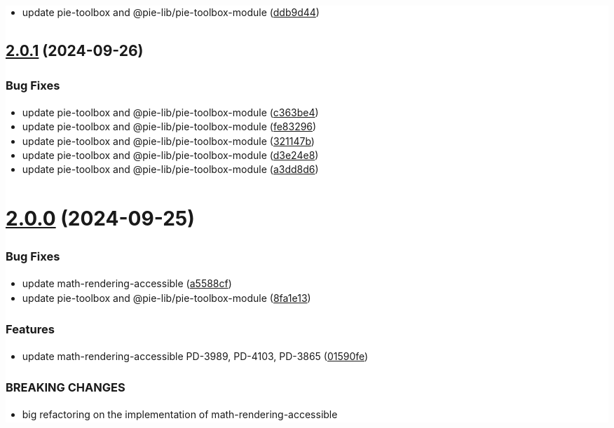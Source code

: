 * update pie-toolbox and @pie-lib/pie-toolbox-module ([ddb9d44](https://github.com/pie-framework/pie-elements/commit/ddb9d444243b881b3a468ecfb5bab551511a2495))





## [2.0.1](https://github.com/pie-framework/pie-elements/compare/@pie-element/graphing-solution-set-controller@2.0.0...@pie-element/graphing-solution-set-controller@2.0.1) (2024-09-26)


### Bug Fixes

* update pie-toolbox and @pie-lib/pie-toolbox-module ([c363be4](https://github.com/pie-framework/pie-elements/commit/c363be48f9428024d4acc1eed05cd598840ffe3a))
* update pie-toolbox and @pie-lib/pie-toolbox-module ([fe83296](https://github.com/pie-framework/pie-elements/commit/fe83296445f9785e67c9643642221b28b4485921))
* update pie-toolbox and @pie-lib/pie-toolbox-module ([321147b](https://github.com/pie-framework/pie-elements/commit/321147b4072f2a6200d155f7f09c712960fe078c))
* update pie-toolbox and @pie-lib/pie-toolbox-module ([d3e24e8](https://github.com/pie-framework/pie-elements/commit/d3e24e83d74e93f0720eff8841ebac1d0493b769))
* update pie-toolbox and @pie-lib/pie-toolbox-module ([a3dd8d6](https://github.com/pie-framework/pie-elements/commit/a3dd8d65a754acadd95134ee825b769355a08a45))





# [2.0.0](https://github.com/pie-framework/pie-elements/compare/@pie-element/graphing-solution-set-controller@1.15.6...@pie-element/graphing-solution-set-controller@2.0.0) (2024-09-25)


### Bug Fixes

* update math-rendering-accessible ([a5588cf](https://github.com/pie-framework/pie-elements/commit/a5588cfdccb40e970e93736dea60de4b01f1a85d))
* update pie-toolbox and @pie-lib/pie-toolbox-module ([8fa1e13](https://github.com/pie-framework/pie-elements/commit/8fa1e132d97ccc92093e789e4349610c2be21edb))


### Features

* update math-rendering-accessible PD-3989, PD-4103, PD-3865 ([01590fe](https://github.com/pie-framework/pie-elements/commit/01590fe0f6ac36d14983cc144ef03f9cff397dfc))


### BREAKING CHANGES

* big refactoring on the implementation of math-rendering-accessible



